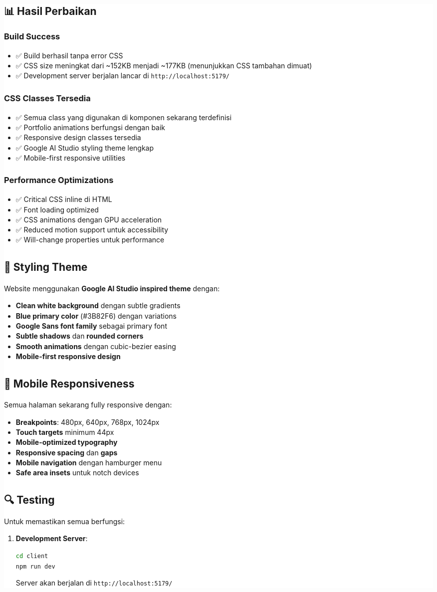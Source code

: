## 📊 Hasil Perbaikan

### **Build Success**
- ✅ Build berhasil tanpa error CSS
- ✅ CSS size meningkat dari ~152KB menjadi ~177KB (menunjukkan CSS tambahan dimuat)
- ✅ Development server berjalan lancar di `http://localhost:5179/`

### **CSS Classes Tersedia**
- ✅ Semua class yang digunakan di komponen sekarang terdefinisi
- ✅ Portfolio animations berfungsi dengan baik
- ✅ Responsive design classes tersedia
- ✅ Google AI Studio styling theme lengkap
- ✅ Mobile-first responsive utilities

### **Performance Optimizations**
- ✅ Critical CSS inline di HTML
- ✅ Font loading optimized
- ✅ CSS animations dengan GPU acceleration
- ✅ Reduced motion support untuk accessibility
- ✅ Will-change properties untuk performance

## 🎨 Styling Theme

Website menggunakan **Google AI Studio inspired theme** dengan:
- **Clean white background** dengan subtle gradients
- **Blue primary color** (#3B82F6) dengan variations
- **Google Sans font family** sebagai primary font
- **Subtle shadows** dan **rounded corners**
- **Smooth animations** dengan cubic-bezier easing
- **Mobile-first responsive design**

## 📱 Mobile Responsiveness

Semua halaman sekarang fully responsive dengan:
- **Breakpoints**: 480px, 640px, 768px, 1024px
- **Touch targets** minimum 44px
- **Mobile-optimized typography**
- **Responsive spacing** dan **gaps**
- **Mobile navigation** dengan hamburger menu
- **Safe area insets** untuk notch devices

## 🔍 Testing

Untuk memastikan semua berfungsi:

1. **Development Server**:
   ```bash
   cd client
   npm run dev
   ```
   Server akan berjalan di `http://localhost:5179/`
